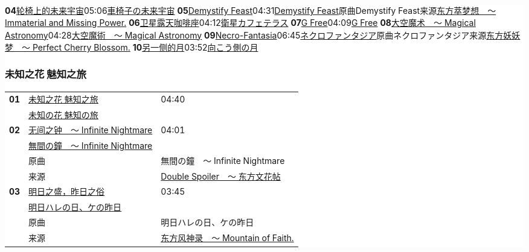 <tr><td class="infoYD"><b>04</b></td><td colspan="2" class="title"><a href="./轮椅上的未来宇宙.md" title="轮椅上的未来宇宙">轮椅上的未来宇宙</a></td><td class="time">05:06</td></tr><tr><td class="left"></td><td colspan="3" class="bigtext"><a href="./車椅子の未来宇宙.md" class="mw-redirect" title="車椅子の未来宇宙">車椅子の未来宇宙</a></td></tr>
<tr><td class="infoRD"><b>05</b></td><td colspan="2" class="title"><a href="./Demystify_Feast.md" title="Demystify Feast">Demystify Feast</a></td><td class="time">04:31</td></tr><tr><td class="left"></td><td colspan="3" class="bigtext"><a href="./Demystify_Feast.md" title="Demystify Feast">Demystify Feast</a></td></tr><tr><td class="left"></td><td class="label">原曲</td><td class="text" colspan="2">Demystify Feast</td></tr><tr><td class="left"></td><td class="label">来源</td><td class="text" colspan="2"><a href="./东方萃梦想_～_Immaterial_and_Missing_Power..md" class="mw-redirect" title="东方萃梦想 ～ Immaterial and Missing Power.">东方萃梦想　～ Immaterial and Missing Power.</a></td></tr>
<tr><td class="infoYD"><b>06</b></td><td colspan="2" class="title"><a href="./卫星露天咖啡座.md" title="卫星露天咖啡座">卫星露天咖啡座</a></td><td class="time">04:12</td></tr><tr><td class="left"></td><td colspan="3" class="bigtext"><a href="./衛星カフェテラス.md" class="mw-redirect" title="衛星カフェテラス">衛星カフェテラス</a></td></tr>
<tr><td class="infoYD"><b>07</b></td><td colspan="2" class="title"><a href="./G_Free.md" title="G Free">G Free</a></td><td class="time">04:09</td></tr><tr><td class="left"></td><td colspan="3" class="bigtext"><a href="./G_Free.md" title="G Free">G Free</a></td></tr>
<tr><td class="infoYD"><b>08</b></td><td colspan="2" class="title"><a href="./大空魔术_～_Magical_Astronomy（曲目）.md" title="大空魔术 ～ Magical Astronomy（曲目）">大空魔术　～ Magical Astronomy</a></td><td class="time">04:28</td></tr><tr><td class="left"></td><td colspan="3" class="bigtext"><a href="./大空魔術_～_Magical_Astronomy（曲目）.md" class="mw-redirect" title="大空魔術 ～ Magical Astronomy（曲目）">大空魔術　～ Magical Astronomy</a></td></tr>
<tr><td class="infoRD"><b>09</b></td><td colspan="2" class="title"><a href="./Necro-Fantasia.md" title="Necro-Fantasia">Necro-Fantasia</a></td><td class="time">06:45</td></tr><tr><td class="left"></td><td colspan="3" class="bigtext"><a href="./ネクロファンタジア.md" class="mw-redirect" title="ネクロファンタジア">ネクロファンタジア</a></td></tr><tr><td class="left"></td><td class="label">原曲</td><td class="text" colspan="2">ネクロファンタジア</td></tr><tr><td class="left"></td><td class="label">来源</td><td class="text" colspan="2"><a href="./东方妖妖梦_～_Perfect_Cherry_Blossom..md" class="mw-redirect" title="东方妖妖梦 ～ Perfect Cherry Blossom.">东方妖妖梦　～ Perfect Cherry Blossom.</a></td></tr>
<tr><td class="infoYD"><b>10</b></td><td colspan="2" class="title"><a href="./另一侧的月.md" title="另一侧的月">另一侧的月</a></td><td class="time">03:52</td></tr><tr><td class="left"></td><td colspan="3" class="bigtext"><a href="./向こう側の月.md" class="mw-redirect" title="向こう側の月">向こう側の月</a></td></tr></tbody></table>



### 未知之花 魅知之旅

<table><tbody><tr><td class="infoYD"><b>01</b></td><td colspan="2" class="title"><a href="./未知之花_魅知之旅（曲目）.md" title="未知之花 魅知之旅（曲目）">未知之花 魅知之旅</a></td><td class="time">04:40</td></tr><tr><td class="left"></td><td colspan="3" class="bigtext"><a href="./未知の花_魅知の旅（曲目）.md" class="mw-redirect" title="未知の花 魅知の旅（曲目）">未知の花 魅知の旅</a></td></tr>
<tr><td class="infoRD"><b>02</b></td><td colspan="2" class="title"><a href="./无间之钟_～_Infinite_Nightmare.md" title="无间之钟 ～ Infinite Nightmare">无间之钟　～ Infinite Nightmare</a></td><td class="time">04:01</td></tr><tr><td class="left"></td><td colspan="3" class="bigtext"><a href="./無間の鐘_～_Infinite_Nightmare.md" class="mw-redirect" title="無間の鐘 ～ Infinite Nightmare">無間の鐘　～ Infinite Nightmare</a></td></tr><tr><td class="left"></td><td class="label">原曲</td><td class="text" colspan="2">無間の鐘　～ Infinite Nightmare</td></tr><tr><td class="left"></td><td class="label">来源</td><td class="text" colspan="2"><a href="./Double_Spoiler_～_东方文花帖.md" class="mw-redirect" title="Double Spoiler ～ 东方文花帖">Double Spoiler　～ 东方文花帖</a></td></tr>
<tr><td class="infoRD"><b>03</b></td><td colspan="2" class="title"><a href="./明日之盛，昨日之俗.md" title="明日之盛，昨日之俗">明日之盛，昨日之俗</a></td><td class="time">03:45</td></tr><tr><td class="left"></td><td colspan="3" class="bigtext"><a href="./明日ハレの日、ケの昨日.md" class="mw-redirect" title="明日ハレの日、ケの昨日">明日ハレの日、ケの昨日</a></td></tr><tr><td class="left"></td><td class="label">原曲</td><td class="text" colspan="2">明日ハレの日、ケの昨日</td></tr><tr><td class="left"></td><td class="label">来源</td><td class="text" colspan="2"><a href="./东方风神录_～_Mountain_of_Faith..md" class="mw-redirect" title="东方风神录 ～ Mountain of Faith.">东方风神录　～ Mountain of Faith.</a></td></tr></tbody></table>
